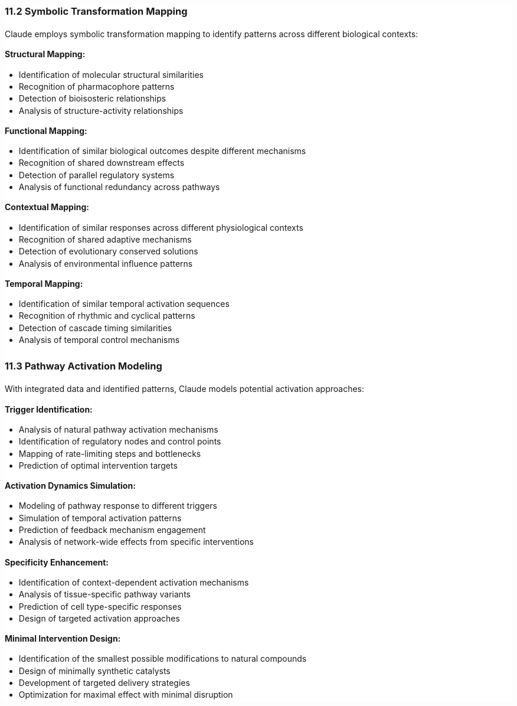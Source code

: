 ### 11.2 Symbolic Transformation Mapping

Claude employs symbolic transformation mapping to identify patterns across different biological contexts:

**Structural Mapping:**
- Identification of molecular structural similarities
- Recognition of pharmacophore patterns
- Detection of bioisosteric relationships
- Analysis of structure-activity relationships

**Functional Mapping:**
- Identification of similar biological outcomes despite different mechanisms
- Recognition of shared downstream effects
- Detection of parallel regulatory systems
- Analysis of functional redundancy across pathways

**Contextual Mapping:**
- Identification of similar responses across different physiological contexts
- Recognition of shared adaptive mechanisms
- Detection of evolutionary conserved solutions
- Analysis of environmental influence patterns

**Temporal Mapping:**
- Identification of similar temporal activation sequences
- Recognition of rhythmic and cyclical patterns
- Detection of cascade timing similarities
- Analysis of temporal control mechanisms

### 11.3 Pathway Activation Modeling

With integrated data and identified patterns, Claude models potential activation approaches:

**Trigger Identification:**
- Analysis of natural pathway activation mechanisms
- Identification of regulatory nodes and control points
- Mapping of rate-limiting steps and bottlenecks
- Prediction of optimal intervention targets

**Activation Dynamics Simulation:**
- Modeling of pathway response to different triggers
- Simulation of temporal activation patterns
- Prediction of feedback mechanism engagement
- Analysis of network-wide effects from specific interventions

**Specificity Enhancement:**
- Identification of context-dependent activation mechanisms
- Analysis of tissue-specific pathway variants
- Prediction of cell type-specific responses
- Design of targeted activation approaches

**Minimal Intervention Design:**
- Identification of the smallest possible modifications to natural compounds
- Design of minimally synthetic catalysts
- Development of targeted delivery strategies
- Optimization for maximal effect with minimal disruption
